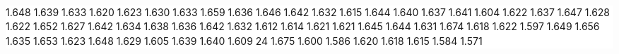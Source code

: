 <td>1.648</td>
<td>1.639</td>
<td>1.633</td>
<td>1.620</td>
<td>1.623</td>
<td>1.630</td>
<td>1.633</td>
<td>1.659</td>
<td>1.636</td>
<td>1.646</td>
<td>1.642</td>
<td>1.632</td>
<td>1.615</td>
<td>1.644</td>
<td>1.640</td>
<td>1.637</td>
<td>1.641</td>
<td>1.604</td>
<td>1.622</td>
<td>1.637</td>
<td>1.647</td>
<td>1.628</td>
<td>1.622</td>
<td>1.652</td>
<td>1.627</td>
<td>1.642</td>
<td>1.634</td>
<td>1.638</td>
<td>1.636</td>
<td>1.642</td>
<td>1.632</td>
<td>1.612</td>
<td>1.614</td>
<td>1.621</td>
<td>1.621</td>
<td>1.645</td>
<td>1.644</td>
<td>1.631</td>
<td>1.674</td>
<td>1.618</td>
<td>1.622</td>
<td>1.597</td>
<td>1.649</td>
<td>1.656</td>
<td>1.635</td>
<td>1.653</td>
<td>1.623</td>
<td>1.648</td>
<td>1.629</td>
<td>1.605</td>
<td>1.639</td>
<td>1.640</td>
<td>1.609</td>
</tr>
<tr>
<th>24</th>
<td>1.675</td>
<td>1.600</td>
<td>1.586</td>
<td>1.620</td>
<td>1.618</td>
<td>1.615</td>
<td>1.584</td>
<td>1.571</td>